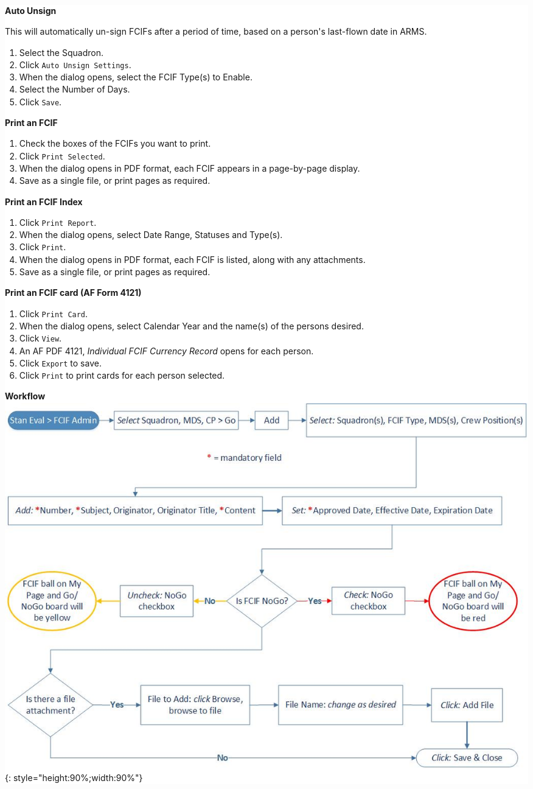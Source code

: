 **Auto Unsign**

This will automatically un-sign FCIFs after a period of time, based on a person's last-flown date in ARMS.

1. Select the Squadron.
2. Click `Auto Unsign Settings`.
3. When the dialog opens, select the FCIF Type\(s\) to Enable.
4. Select the Number of Days.
5. Click `Save`.

**Print an FCIF**

1. Check the boxes of the FCIFs you want to print.
2. Click `Print Selected`.
3. When the dialog opens in PDF format, each FCIF appears in a page-by-page display.
4. Save as a single file, or print pages as required.

**Print an FCIF Index**

1. Click `Print Report`.
2. When the dialog opens, select Date Range, Statuses and Type\(s\).
3. Click `Print`.
4. When the dialog opens in PDF format, each FCIF is listed, along with any attachments.
5. Save as a single file, or print pages as required.

**Print an FCIF card \(AF Form 4121\)**

1. Click `Print Card`.
2. When the dialog opens, select Calendar Year and the name\(s\) of the persons desired.
3. Click `View`.
4. An AF PDF 4121, _Individual FCIF Currency Record_ opens for each person.
5. Click `Export` to save.
6. Click `Print` to print cards for each person selected.

**Workflow**
![fcid_admin_workflow](img/Ops/../StanEval/fcif_admin_workflow.jpg){: style="height:90%;width:90%"}
